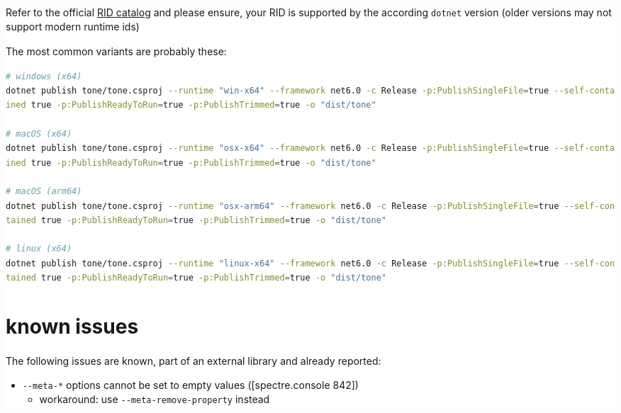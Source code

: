 Refer to the official [RID catalog] and please ensure, your RID is supported by the according `dotnet` version (older versions may not support modern runtime ids)

The most common variants are probably these:

```bash
# windows (x64)
dotnet publish tone/tone.csproj --runtime "win-x64" --framework net6.0 -c Release -p:PublishSingleFile=true --self-contained true -p:PublishReadyToRun=true -p:PublishTrimmed=true -o "dist/tone"

# macOS (x64)
dotnet publish tone/tone.csproj --runtime "osx-x64" --framework net6.0 -c Release -p:PublishSingleFile=true --self-contained true -p:PublishReadyToRun=true -p:PublishTrimmed=true -o "dist/tone"

# macOS (arm64)
dotnet publish tone/tone.csproj --runtime "osx-arm64" --framework net6.0 -c Release -p:PublishSingleFile=true --self-contained true -p:PublishReadyToRun=true -p:PublishTrimmed=true -o "dist/tone"

# linux (x64)
dotnet publish tone/tone.csproj --runtime "linux-x64" --framework net6.0 -c Release -p:PublishSingleFile=true --self-contained true -p:PublishReadyToRun=true -p:PublishTrimmed=true -o "dist/tone"
```


# known issues

The following issues are known, part of an external library and already reported:

- `--meta-*` options cannot be set to empty values ([spectre.console 842])
  - workaround: use `--meta-remove-property` instead

[atldotnet 155]: https://github.com/Zeugma440/atldotnet/issues/155

[releases]: https://github.com/sandreas/tone/releases
[atldotnet]: https://github.com/Zeugma440/atldotnet
[issue with flags]: https://github.com/spectreconsole/spectre.console/issues/825
[grok.net]: https://github.com/Marusyk/grok.net
[CliWrap]: https://github.com/Tyrrrz/CliWrap
[jint]: https://github.com/sebastienros/jint
[RID catalog]: https://learn.microsoft.com/en-us/dotnet/core/rid-catalog